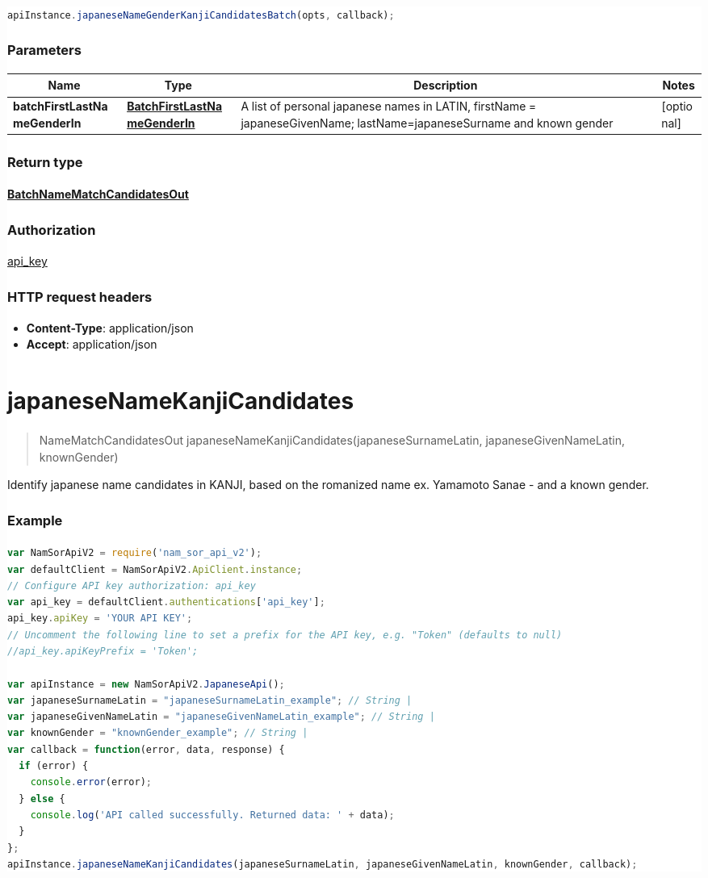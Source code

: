 ```javascript
apiInstance.japaneseNameGenderKanjiCandidatesBatch(opts, callback);
```

### Parameters

Name | Type | Description  | Notes
------------- | ------------- | ------------- | -------------
 **batchFirstLastNameGenderIn** | [**BatchFirstLastNameGenderIn**](BatchFirstLastNameGenderIn.md)| A list of personal japanese names in LATIN, firstName &#x3D; japaneseGivenName; lastName&#x3D;japaneseSurname and known gender | [optional] 

### Return type

[**BatchNameMatchCandidatesOut**](BatchNameMatchCandidatesOut.md)

### Authorization

[api_key](../README.md#api_key)

### HTTP request headers

 - **Content-Type**: application/json
 - **Accept**: application/json

<a name="japaneseNameKanjiCandidates"></a>
# **japaneseNameKanjiCandidates**
> NameMatchCandidatesOut japaneseNameKanjiCandidates(japaneseSurnameLatin, japaneseGivenNameLatin, knownGender)

Identify japanese name candidates in KANJI, based on the romanized name ex. Yamamoto Sanae - and a known gender.

### Example
```javascript
var NamSorApiV2 = require('nam_sor_api_v2');
var defaultClient = NamSorApiV2.ApiClient.instance;
// Configure API key authorization: api_key
var api_key = defaultClient.authentications['api_key'];
api_key.apiKey = 'YOUR API KEY';
// Uncomment the following line to set a prefix for the API key, e.g. "Token" (defaults to null)
//api_key.apiKeyPrefix = 'Token';

var apiInstance = new NamSorApiV2.JapaneseApi();
var japaneseSurnameLatin = "japaneseSurnameLatin_example"; // String | 
var japaneseGivenNameLatin = "japaneseGivenNameLatin_example"; // String | 
var knownGender = "knownGender_example"; // String | 
var callback = function(error, data, response) {
  if (error) {
    console.error(error);
  } else {
    console.log('API called successfully. Returned data: ' + data);
  }
};
apiInstance.japaneseNameKanjiCandidates(japaneseSurnameLatin, japaneseGivenNameLatin, knownGender, callback);
```
